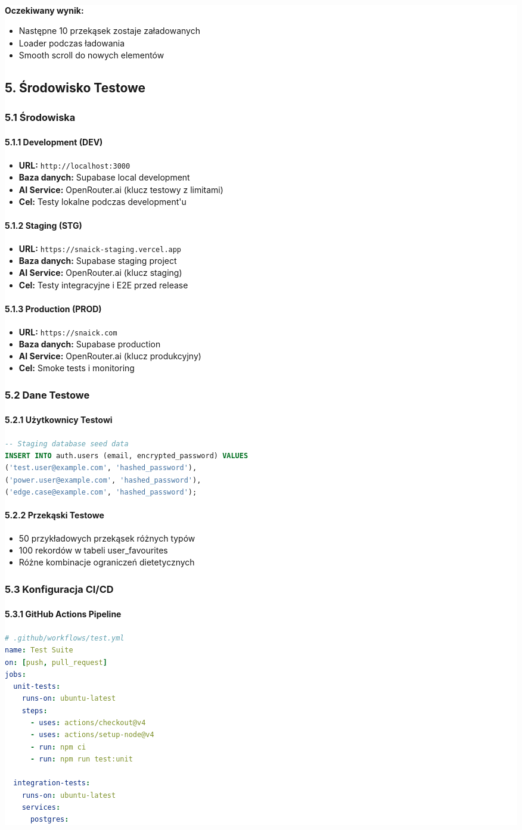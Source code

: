 **Oczekiwany wynik:**
- Następne 10 przekąsek zostaje załadowanych
- Loader podczas ładowania
- Smooth scroll do nowych elementów

## 5. Środowisko Testowe

### 5.1 Środowiska

#### 5.1.1 Development (DEV)
- **URL:** `http://localhost:3000`
- **Baza danych:** Supabase local development
- **AI Service:** OpenRouter.ai (klucz testowy z limitami)
- **Cel:** Testy lokalne podczas development'u

#### 5.1.2 Staging (STG)
- **URL:** `https://snaick-staging.vercel.app`
- **Baza danych:** Supabase staging project
- **AI Service:** OpenRouter.ai (klucz staging)
- **Cel:** Testy integracyjne i E2E przed release

#### 5.1.3 Production (PROD)
- **URL:** `https://snaick.com`
- **Baza danych:** Supabase production
- **AI Service:** OpenRouter.ai (klucz produkcyjny)
- **Cel:** Smoke tests i monitoring

### 5.2 Dane Testowe

#### 5.2.1 Użytkownicy Testowi
```sql
-- Staging database seed data
INSERT INTO auth.users (email, encrypted_password) VALUES 
('test.user@example.com', 'hashed_password'),
('power.user@example.com', 'hashed_password'),
('edge.case@example.com', 'hashed_password');
```

#### 5.2.2 Przekąski Testowe
- 50 przykładowych przekąsek różnych typów
- 100 rekordów w tabeli user_favourites
- Różne kombinacje ograniczeń dietetycznych

### 5.3 Konfiguracja CI/CD

#### 5.3.1 GitHub Actions Pipeline
```yaml
# .github/workflows/test.yml
name: Test Suite
on: [push, pull_request]
jobs:
  unit-tests:
    runs-on: ubuntu-latest
    steps:
      - uses: actions/checkout@v4
      - uses: actions/setup-node@v4
      - run: npm ci
      - run: npm run test:unit
      
  integration-tests:
    runs-on: ubuntu-latest
    services:
      postgres:
```